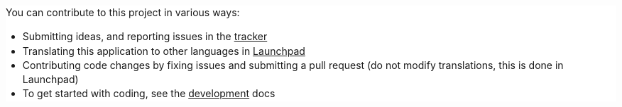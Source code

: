 You can contribute to this project in various ways:

- Submitting ideas, and reporting issues in the [tracker](https://github.com/linuxmint/timeshift/issues)
- Translating this application to other languages in [Launchpad](https://translations.launchpad.net/linuxmint/latest/+translations)
- Contributing code changes by fixing issues and submitting a pull request (do not modify translations, this is done in Launchpad)
- To get started with coding, see the [development](/docs/development.md) docs
